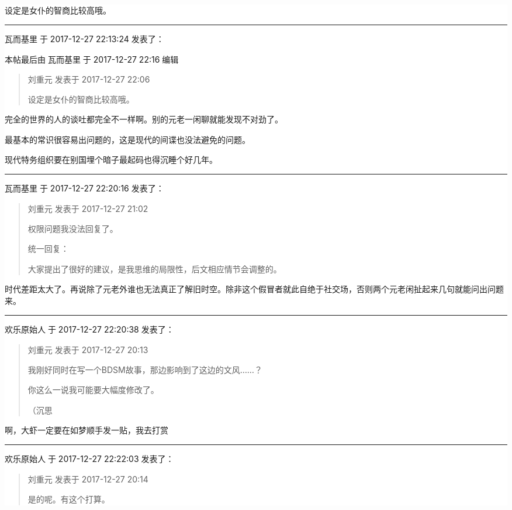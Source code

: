 

设定是女仆的智商比较高哦。

---------

瓦而基里 于 2017-12-27 22:13:24 发表了：

本帖最后由 瓦而基里 于 2017-12-27 22:16 编辑 


> 
> 刘重元 发表于 2017-12-27 22:06
> 
> 设定是女仆的智商比较高哦。



完全的世界的人的谈吐都完全不一样啊。别的元老一闲聊就能发现不对劲了。

最基本的常识很容易出问题的，这是现代的间谍也没法避免的问题。

现代特务组织要在别国埋个暗子最起码也得沉睡个好几年。

---------

瓦而基里 于 2017-12-27 22:20:16 发表了：

> 刘重元 发表于 2017-12-27 21:02
> 
> 权限问题我没法回复了。
> 
> 统一回复：
> 
> 大家提出了很好的建议，是我思维的局限性，后文相应情节会调整的。



时代差距太大了。再说除了元老外谁也无法真正了解旧时空。除非这个假冒者就此自绝于社交场，否则两个元老闲扯起来几句就能问出问题来。

---------

欢乐原始人 于 2017-12-27 22:20:38 发表了：

> 刘重元 发表于 2017-12-27 20:13
> 
> 我刚好同时在写一个BDSM故事，那边影响到了这边的文风……？
> 
> 你这么一说我可能要大幅度修改了。
> 
> （沉思



啊，大虾一定要在如梦顺手发一贴，我去打赏

---------

欢乐原始人 于 2017-12-27 22:22:03 发表了：

> 刘重元 发表于 2017-12-27 20:14
> 
> 是的呢。有这个打算。
